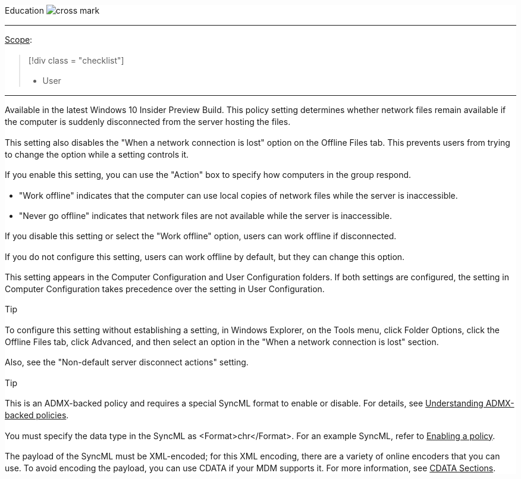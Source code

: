 </tr>
<tr>
    <td>Education</td>
    <td><img src="images/crossmark.png" alt="cross mark" /></td>
</tr>
</table>


<hr/>


[Scope](./policy-configuration-service-provider.md#policy-scope):

> [!div class = "checklist"]
> * User

<hr/>



Available in the latest Windows 10 Insider Preview Build. This policy setting determines whether network files remain available if the computer is suddenly disconnected from the server hosting the files.

This setting also disables the "When a network connection is lost" option on the Offline Files tab. This prevents users from trying to change the option while a setting controls it.

If you enable this setting, you can use the "Action" box to specify how computers in the group respond.

- "Work offline" indicates that the computer can use local copies of network files while the server is inaccessible.

- "Never go offline" indicates that network files are not available while the server is inaccessible.

If you disable this setting or select the "Work offline" option, users can work offline if disconnected.

If you do not configure this setting, users can work offline by default, but they can change this option.

This setting appears in the Computer Configuration and User Configuration folders. If both settings are configured, the setting in Computer  Configuration takes precedence over the setting in User Configuration.

> [!TIP]
> To configure this setting without establishing a setting, in Windows Explorer, on the Tools menu, click Folder Options, click the Offline Files tab, click Advanced, and then select an option in the "When a network connection is lost" section.

Also, see the "Non-default server disconnect actions" setting.


> [!TIP]
> This is an ADMX-backed policy and requires a special SyncML format to enable or disable. For details, see [Understanding ADMX-backed policies](./understanding-admx-backed-policies.md).
> 
> You must specify the data type in the SyncML as &lt;Format&gt;chr&lt;/Format&gt;. For an example SyncML, refer to [Enabling a policy](./understanding-admx-backed-policies.md#enabling-a-policy).
> 
> The payload of the SyncML must be XML-encoded; for this XML encoding, there are a variety of online encoders that you can use. To avoid encoding the payload, you can use CDATA if your MDM supports it. For more information, see [CDATA Sections](https://www.w3.org/TR/REC-xml/#sec-cdata-sect).
